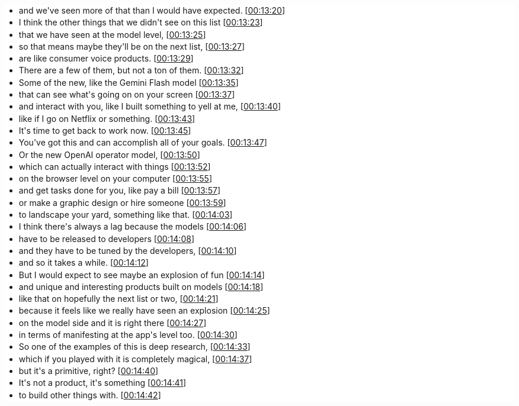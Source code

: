 *  and we've seen more of that than I would have expected. [[00:13:20](https://www.youtube.com/watch?v=c0_7ffZte80&t=800.72s)]
*  I think the other things that we didn't see on this list [[00:13:23](https://www.youtube.com/watch?v=c0_7ffZte80&t=803.24s)]
*  that we have seen at the model level, [[00:13:25](https://www.youtube.com/watch?v=c0_7ffZte80&t=805.8000000000001s)]
*  so that means maybe they'll be on the next list, [[00:13:27](https://www.youtube.com/watch?v=c0_7ffZte80&t=807.5600000000001s)]
*  are like consumer voice products. [[00:13:29](https://www.youtube.com/watch?v=c0_7ffZte80&t=809.52s)]
*  There are a few of them, but not a ton of them. [[00:13:32](https://www.youtube.com/watch?v=c0_7ffZte80&t=812.0s)]
*  Some of the new, like the Gemini Flash model [[00:13:35](https://www.youtube.com/watch?v=c0_7ffZte80&t=815.4s)]
*  that can see what's going on on your screen [[00:13:37](https://www.youtube.com/watch?v=c0_7ffZte80&t=817.76s)]
*  and interact with you, like I built something to yell at me, [[00:13:40](https://www.youtube.com/watch?v=c0_7ffZte80&t=820.84s)]
*  like if I go on Netflix or something. [[00:13:43](https://www.youtube.com/watch?v=c0_7ffZte80&t=823.32s)]
*  It's time to get back to work now. [[00:13:45](https://www.youtube.com/watch?v=c0_7ffZte80&t=825.52s)]
*  You've got this and can accomplish all of your goals. [[00:13:47](https://www.youtube.com/watch?v=c0_7ffZte80&t=827.28s)]
*  Or the new OpenAI operator model, [[00:13:50](https://www.youtube.com/watch?v=c0_7ffZte80&t=830.12s)]
*  which can actually interact with things [[00:13:52](https://www.youtube.com/watch?v=c0_7ffZte80&t=832.64s)]
*  on the browser level on your computer [[00:13:55](https://www.youtube.com/watch?v=c0_7ffZte80&t=835.36s)]
*  and get tasks done for you, like pay a bill [[00:13:57](https://www.youtube.com/watch?v=c0_7ffZte80&t=837.08s)]
*  or make a graphic design or hire someone [[00:13:59](https://www.youtube.com/watch?v=c0_7ffZte80&t=839.8000000000001s)]
*  to landscape your yard, something like that. [[00:14:03](https://www.youtube.com/watch?v=c0_7ffZte80&t=843.12s)]
*  I think there's always a lag because the models [[00:14:06](https://www.youtube.com/watch?v=c0_7ffZte80&t=846.1600000000001s)]
*  have to be released to developers [[00:14:08](https://www.youtube.com/watch?v=c0_7ffZte80&t=848.36s)]
*  and they have to be tuned by the developers, [[00:14:10](https://www.youtube.com/watch?v=c0_7ffZte80&t=850.88s)]
*  and so it takes a while. [[00:14:12](https://www.youtube.com/watch?v=c0_7ffZte80&t=852.84s)]
*  But I would expect to see maybe an explosion of fun [[00:14:14](https://www.youtube.com/watch?v=c0_7ffZte80&t=854.12s)]
*  and unique and interesting products built on models [[00:14:18](https://www.youtube.com/watch?v=c0_7ffZte80&t=858.8000000000001s)]
*  like that on hopefully the next list or two, [[00:14:21](https://www.youtube.com/watch?v=c0_7ffZte80&t=861.64s)]
*  because it feels like we really have seen an explosion [[00:14:25](https://www.youtube.com/watch?v=c0_7ffZte80&t=865.12s)]
*  on the model side and it is right there [[00:14:27](https://www.youtube.com/watch?v=c0_7ffZte80&t=867.36s)]
*  in terms of manifesting at the app's level too. [[00:14:30](https://www.youtube.com/watch?v=c0_7ffZte80&t=870.24s)]
*  So one of the examples of this is deep research, [[00:14:33](https://www.youtube.com/watch?v=c0_7ffZte80&t=873.76s)]
*  which if you played with it is completely magical, [[00:14:37](https://www.youtube.com/watch?v=c0_7ffZte80&t=877.4s)]
*  but it's a primitive, right? [[00:14:40](https://www.youtube.com/watch?v=c0_7ffZte80&t=880.2s)]
*  It's not a product, it's something [[00:14:41](https://www.youtube.com/watch?v=c0_7ffZte80&t=881.28s)]
*  to build other things with. [[00:14:42](https://www.youtube.com/watch?v=c0_7ffZte80&t=882.52s)]